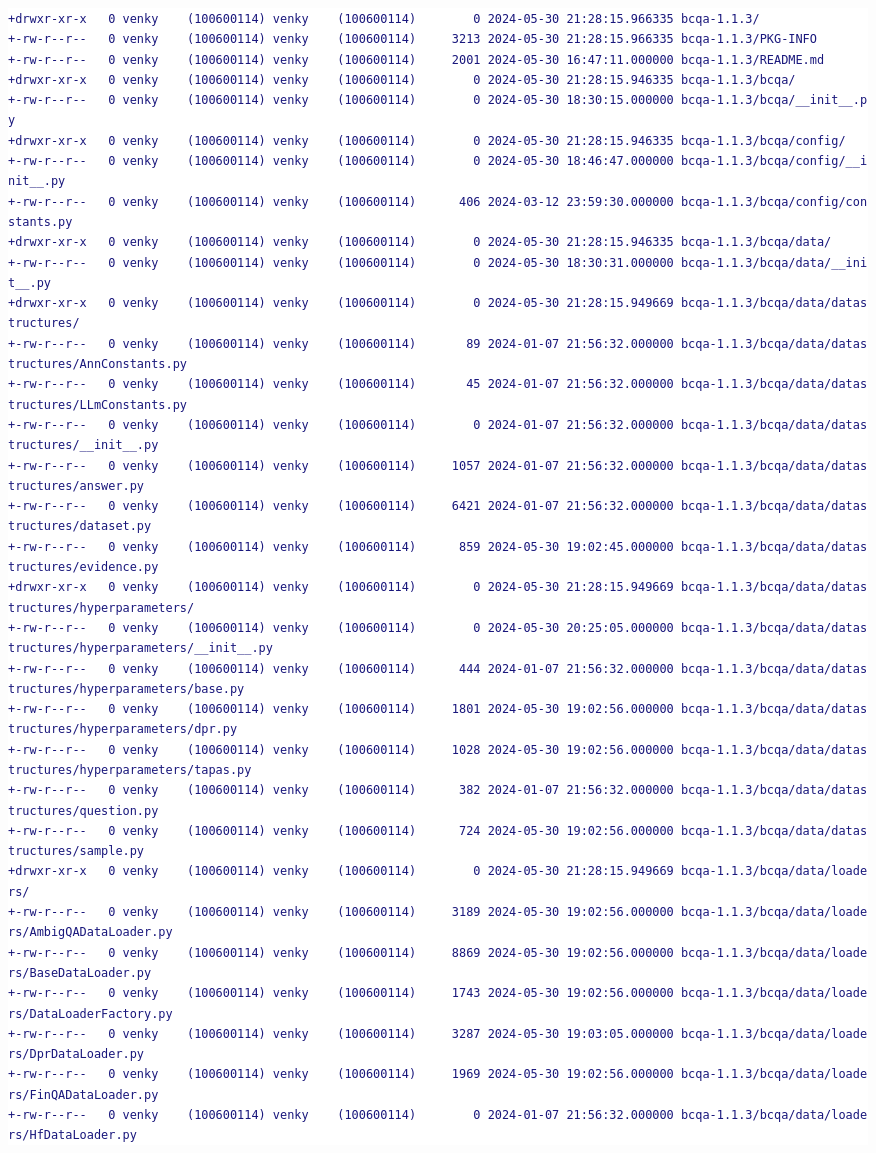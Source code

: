 ```diff
+drwxr-xr-x   0 venky    (100600114) venky    (100600114)        0 2024-05-30 21:28:15.966335 bcqa-1.1.3/
+-rw-r--r--   0 venky    (100600114) venky    (100600114)     3213 2024-05-30 21:28:15.966335 bcqa-1.1.3/PKG-INFO
+-rw-r--r--   0 venky    (100600114) venky    (100600114)     2001 2024-05-30 16:47:11.000000 bcqa-1.1.3/README.md
+drwxr-xr-x   0 venky    (100600114) venky    (100600114)        0 2024-05-30 21:28:15.946335 bcqa-1.1.3/bcqa/
+-rw-r--r--   0 venky    (100600114) venky    (100600114)        0 2024-05-30 18:30:15.000000 bcqa-1.1.3/bcqa/__init__.py
+drwxr-xr-x   0 venky    (100600114) venky    (100600114)        0 2024-05-30 21:28:15.946335 bcqa-1.1.3/bcqa/config/
+-rw-r--r--   0 venky    (100600114) venky    (100600114)        0 2024-05-30 18:46:47.000000 bcqa-1.1.3/bcqa/config/__init__.py
+-rw-r--r--   0 venky    (100600114) venky    (100600114)      406 2024-03-12 23:59:30.000000 bcqa-1.1.3/bcqa/config/constants.py
+drwxr-xr-x   0 venky    (100600114) venky    (100600114)        0 2024-05-30 21:28:15.946335 bcqa-1.1.3/bcqa/data/
+-rw-r--r--   0 venky    (100600114) venky    (100600114)        0 2024-05-30 18:30:31.000000 bcqa-1.1.3/bcqa/data/__init__.py
+drwxr-xr-x   0 venky    (100600114) venky    (100600114)        0 2024-05-30 21:28:15.949669 bcqa-1.1.3/bcqa/data/datastructures/
+-rw-r--r--   0 venky    (100600114) venky    (100600114)       89 2024-01-07 21:56:32.000000 bcqa-1.1.3/bcqa/data/datastructures/AnnConstants.py
+-rw-r--r--   0 venky    (100600114) venky    (100600114)       45 2024-01-07 21:56:32.000000 bcqa-1.1.3/bcqa/data/datastructures/LLmConstants.py
+-rw-r--r--   0 venky    (100600114) venky    (100600114)        0 2024-01-07 21:56:32.000000 bcqa-1.1.3/bcqa/data/datastructures/__init__.py
+-rw-r--r--   0 venky    (100600114) venky    (100600114)     1057 2024-01-07 21:56:32.000000 bcqa-1.1.3/bcqa/data/datastructures/answer.py
+-rw-r--r--   0 venky    (100600114) venky    (100600114)     6421 2024-01-07 21:56:32.000000 bcqa-1.1.3/bcqa/data/datastructures/dataset.py
+-rw-r--r--   0 venky    (100600114) venky    (100600114)      859 2024-05-30 19:02:45.000000 bcqa-1.1.3/bcqa/data/datastructures/evidence.py
+drwxr-xr-x   0 venky    (100600114) venky    (100600114)        0 2024-05-30 21:28:15.949669 bcqa-1.1.3/bcqa/data/datastructures/hyperparameters/
+-rw-r--r--   0 venky    (100600114) venky    (100600114)        0 2024-05-30 20:25:05.000000 bcqa-1.1.3/bcqa/data/datastructures/hyperparameters/__init__.py
+-rw-r--r--   0 venky    (100600114) venky    (100600114)      444 2024-01-07 21:56:32.000000 bcqa-1.1.3/bcqa/data/datastructures/hyperparameters/base.py
+-rw-r--r--   0 venky    (100600114) venky    (100600114)     1801 2024-05-30 19:02:56.000000 bcqa-1.1.3/bcqa/data/datastructures/hyperparameters/dpr.py
+-rw-r--r--   0 venky    (100600114) venky    (100600114)     1028 2024-05-30 19:02:56.000000 bcqa-1.1.3/bcqa/data/datastructures/hyperparameters/tapas.py
+-rw-r--r--   0 venky    (100600114) venky    (100600114)      382 2024-01-07 21:56:32.000000 bcqa-1.1.3/bcqa/data/datastructures/question.py
+-rw-r--r--   0 venky    (100600114) venky    (100600114)      724 2024-05-30 19:02:56.000000 bcqa-1.1.3/bcqa/data/datastructures/sample.py
+drwxr-xr-x   0 venky    (100600114) venky    (100600114)        0 2024-05-30 21:28:15.949669 bcqa-1.1.3/bcqa/data/loaders/
+-rw-r--r--   0 venky    (100600114) venky    (100600114)     3189 2024-05-30 19:02:56.000000 bcqa-1.1.3/bcqa/data/loaders/AmbigQADataLoader.py
+-rw-r--r--   0 venky    (100600114) venky    (100600114)     8869 2024-05-30 19:02:56.000000 bcqa-1.1.3/bcqa/data/loaders/BaseDataLoader.py
+-rw-r--r--   0 venky    (100600114) venky    (100600114)     1743 2024-05-30 19:02:56.000000 bcqa-1.1.3/bcqa/data/loaders/DataLoaderFactory.py
+-rw-r--r--   0 venky    (100600114) venky    (100600114)     3287 2024-05-30 19:03:05.000000 bcqa-1.1.3/bcqa/data/loaders/DprDataLoader.py
+-rw-r--r--   0 venky    (100600114) venky    (100600114)     1969 2024-05-30 19:02:56.000000 bcqa-1.1.3/bcqa/data/loaders/FinQADataLoader.py
+-rw-r--r--   0 venky    (100600114) venky    (100600114)        0 2024-01-07 21:56:32.000000 bcqa-1.1.3/bcqa/data/loaders/HfDataLoader.py
```
